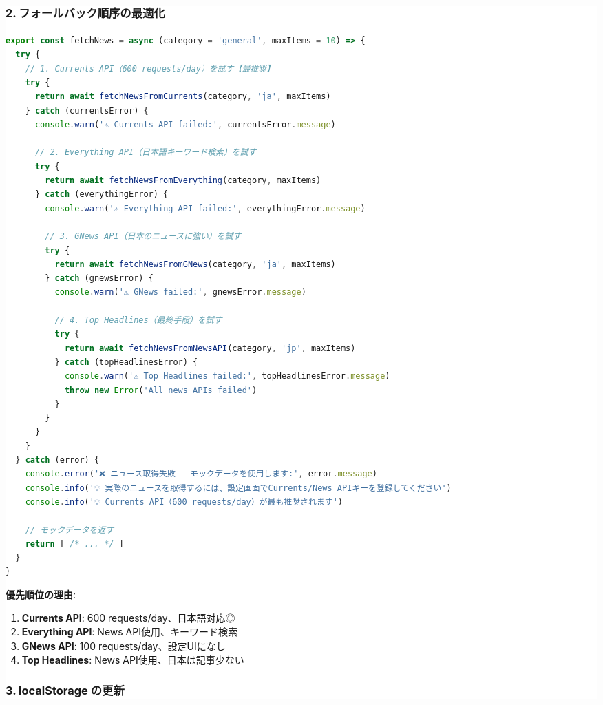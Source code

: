 ### 2. フォールバック順序の最適化

```javascript
export const fetchNews = async (category = 'general', maxItems = 10) => {
  try {
    // 1. Currents API（600 requests/day）を試す【最推奨】
    try {
      return await fetchNewsFromCurrents(category, 'ja', maxItems)
    } catch (currentsError) {
      console.warn('⚠️ Currents API failed:', currentsError.message)
      
      // 2. Everything API（日本語キーワード検索）を試す
      try {
        return await fetchNewsFromEverything(category, maxItems)
      } catch (everythingError) {
        console.warn('⚠️ Everything API failed:', everythingError.message)
        
        // 3. GNews API（日本のニュースに強い）を試す
        try {
          return await fetchNewsFromGNews(category, 'ja', maxItems)
        } catch (gnewsError) {
          console.warn('⚠️ GNews failed:', gnewsError.message)
          
          // 4. Top Headlines（最終手段）を試す
          try {
            return await fetchNewsFromNewsAPI(category, 'jp', maxItems)
          } catch (topHeadlinesError) {
            console.warn('⚠️ Top Headlines failed:', topHeadlinesError.message)
            throw new Error('All news APIs failed')
          }
        }
      }
    }
  } catch (error) {
    console.error('❌ ニュース取得失敗 - モックデータを使用します:', error.message)
    console.info('💡 実際のニュースを取得するには、設定画面でCurrents/News APIキーを登録してください')
    console.info('💡 Currents API（600 requests/day）が最も推奨されます')
    
    // モックデータを返す
    return [ /* ... */ ]
  }
}
```

**優先順位の理由**:
1. **Currents API**: 600 requests/day、日本語対応◎
2. **Everything API**: News API使用、キーワード検索
3. **GNews API**: 100 requests/day、設定UIになし
4. **Top Headlines**: News API使用、日本は記事少ない

### 3. localStorage の更新

